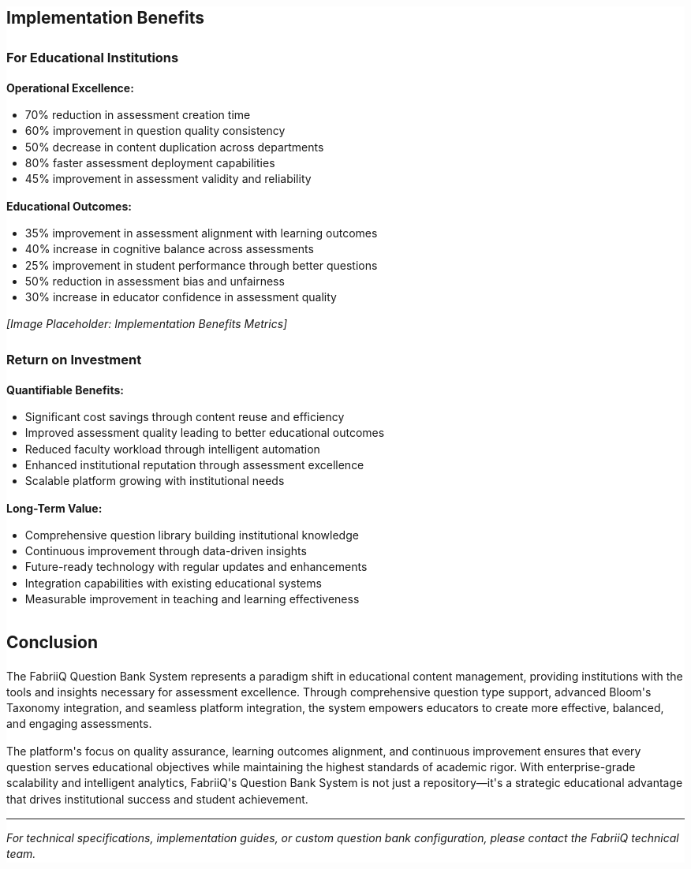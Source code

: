 ## Implementation Benefits

### For Educational Institutions

**Operational Excellence:**
- 70% reduction in assessment creation time
- 60% improvement in question quality consistency
- 50% decrease in content duplication across departments
- 80% faster assessment deployment capabilities
- 45% improvement in assessment validity and reliability

**Educational Outcomes:**
- 35% improvement in assessment alignment with learning outcomes
- 40% increase in cognitive balance across assessments
- 25% improvement in student performance through better questions
- 50% reduction in assessment bias and unfairness
- 30% increase in educator confidence in assessment quality

*[Image Placeholder: Implementation Benefits Metrics]*

### Return on Investment

**Quantifiable Benefits:**
- Significant cost savings through content reuse and efficiency
- Improved assessment quality leading to better educational outcomes
- Reduced faculty workload through intelligent automation
- Enhanced institutional reputation through assessment excellence
- Scalable platform growing with institutional needs

**Long-Term Value:**
- Comprehensive question library building institutional knowledge
- Continuous improvement through data-driven insights
- Future-ready technology with regular updates and enhancements
- Integration capabilities with existing educational systems
- Measurable improvement in teaching and learning effectiveness

## Conclusion

The FabriiQ Question Bank System represents a paradigm shift in educational content management, providing institutions with the tools and insights necessary for assessment excellence. Through comprehensive question type support, advanced Bloom's Taxonomy integration, and seamless platform integration, the system empowers educators to create more effective, balanced, and engaging assessments.

The platform's focus on quality assurance, learning outcomes alignment, and continuous improvement ensures that every question serves educational objectives while maintaining the highest standards of academic rigor. With enterprise-grade scalability and intelligent analytics, FabriiQ's Question Bank System is not just a repository—it's a strategic educational advantage that drives institutional success and student achievement.

---

*For technical specifications, implementation guides, or custom question bank configuration, please contact the FabriiQ technical team.*
